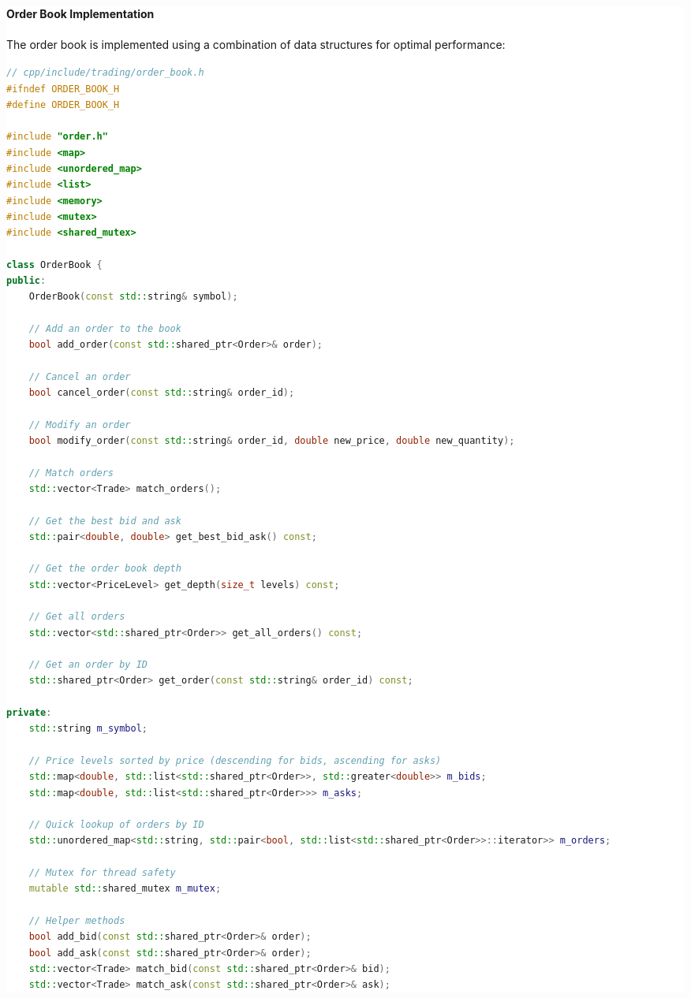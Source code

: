 #### Order Book Implementation

The order book is implemented using a combination of data structures for optimal performance:

```cpp
// cpp/include/trading/order_book.h
#ifndef ORDER_BOOK_H
#define ORDER_BOOK_H

#include "order.h"
#include <map>
#include <unordered_map>
#include <list>
#include <memory>
#include <mutex>
#include <shared_mutex>

class OrderBook {
public:
    OrderBook(const std::string& symbol);
    
    // Add an order to the book
    bool add_order(const std::shared_ptr<Order>& order);
    
    // Cancel an order
    bool cancel_order(const std::string& order_id);
    
    // Modify an order
    bool modify_order(const std::string& order_id, double new_price, double new_quantity);
    
    // Match orders
    std::vector<Trade> match_orders();
    
    // Get the best bid and ask
    std::pair<double, double> get_best_bid_ask() const;
    
    // Get the order book depth
    std::vector<PriceLevel> get_depth(size_t levels) const;
    
    // Get all orders
    std::vector<std::shared_ptr<Order>> get_all_orders() const;
    
    // Get an order by ID
    std::shared_ptr<Order> get_order(const std::string& order_id) const;
    
private:
    std::string m_symbol;
    
    // Price levels sorted by price (descending for bids, ascending for asks)
    std::map<double, std::list<std::shared_ptr<Order>>, std::greater<double>> m_bids;
    std::map<double, std::list<std::shared_ptr<Order>>> m_asks;
    
    // Quick lookup of orders by ID
    std::unordered_map<std::string, std::pair<bool, std::list<std::shared_ptr<Order>>::iterator>> m_orders;
    
    // Mutex for thread safety
    mutable std::shared_mutex m_mutex;
    
    // Helper methods
    bool add_bid(const std::shared_ptr<Order>& order);
    bool add_ask(const std::shared_ptr<Order>& order);
    std::vector<Trade> match_bid(const std::shared_ptr<Order>& bid);
    std::vector<Trade> match_ask(const std::shared_ptr<Order>& ask);
```